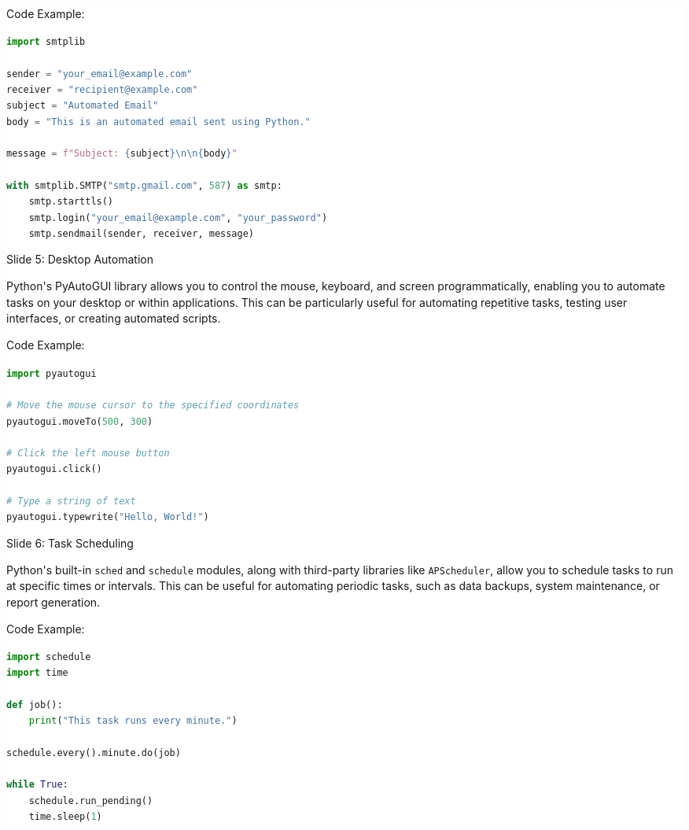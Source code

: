 Code Example:

```python
import smtplib

sender = "your_email@example.com"
receiver = "recipient@example.com"
subject = "Automated Email"
body = "This is an automated email sent using Python."

message = f"Subject: {subject}\n\n{body}"

with smtplib.SMTP("smtp.gmail.com", 587) as smtp:
    smtp.starttls()
    smtp.login("your_email@example.com", "your_password")
    smtp.sendmail(sender, receiver, message)
```

Slide 5: 
Desktop Automation

Python's PyAutoGUI library allows you to control the mouse, keyboard, and screen programmatically, enabling you to automate tasks on your desktop or within applications. This can be particularly useful for automating repetitive tasks, testing user interfaces, or creating automated scripts.

Code Example:

```python
import pyautogui

# Move the mouse cursor to the specified coordinates
pyautogui.moveTo(500, 300)

# Click the left mouse button
pyautogui.click()

# Type a string of text
pyautogui.typewrite("Hello, World!")
```

Slide 6: 
Task Scheduling

Python's built-in `sched` and `schedule` modules, along with third-party libraries like `APScheduler`, allow you to schedule tasks to run at specific times or intervals. This can be useful for automating periodic tasks, such as data backups, system maintenance, or report generation.

Code Example:

```python
import schedule
import time

def job():
    print("This task runs every minute.")

schedule.every().minute.do(job)

while True:
    schedule.run_pending()
    time.sleep(1)
```
